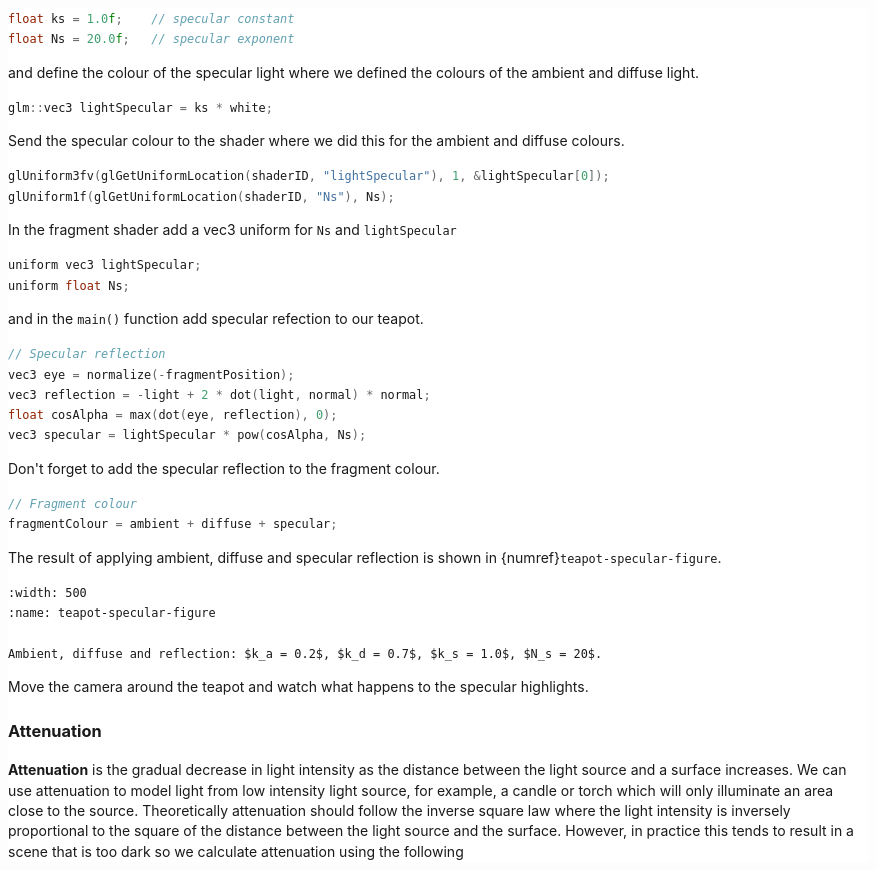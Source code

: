 ```cpp
float ks = 1.0f;    // specular constant
float Ns = 20.0f;   // specular exponent
```

and define the colour of the specular light where we defined the colours of the ambient and diffuse light.

```cpp
glm::vec3 lightSpecular = ks * white;
```

Send the specular colour to the shader where we did this for the ambient and diffuse colours.

```cpp
glUniform3fv(glGetUniformLocation(shaderID, "lightSpecular"), 1, &lightSpecular[0]);
glUniform1f(glGetUniformLocation(shaderID, "Ns"), Ns);
```

In the fragment shader add a vec3 uniform for `Ns` and `lightSpecular`

```cpp
uniform vec3 lightSpecular;
uniform float Ns;
```

and in the `main()` function add specular refection to our teapot.

```cpp
// Specular reflection
vec3 eye = normalize(-fragmentPosition);
vec3 reflection = -light + 2 * dot(light, normal) * normal;
float cosAlpha = max(dot(eye, reflection), 0);
vec3 specular = lightSpecular * pow(cosAlpha, Ns);
```

Don't forget to add the specular reflection to the fragment colour.

```cpp
// Fragment colour
fragmentColour = ambient + diffuse + specular;
```

The result of applying ambient, diffuse and specular reflection is shown in {numref}`teapot-specular-figure`.

```{figure} ../images/08_teapot_specular.png
:width: 500
:name: teapot-specular-figure

Ambient, diffuse and reflection: $k_a = 0.2$, $k_d = 0.7$, $k_s = 1.0$, $N_s = 20$.
```

Move the camera around the teapot and watch what happens to the specular highlights.

### Attenuation

**Attenuation** is the gradual decrease in light intensity as the distance between the light source and a surface increases. We can use attenuation to model light from low intensity light source, for example, a candle or torch which will only illuminate an area close to the source. Theoretically attenuation should follow the inverse square law where the light intensity is inversely proportional to the square of the distance between the light source and the surface. However, in practice this tends to result in a scene that is too dark so we calculate attenuation using the following


[^1]: The Utah teapot is a standard test model for computer graphics first created in 1975 by Martin Newell whilst at the University of Utah. It has become a bit of an in-joke in the computer graphics community and has appeared in Pixar's *Toy Story* and in *The Simpsons* episode *Treehouse of Horror VI*.